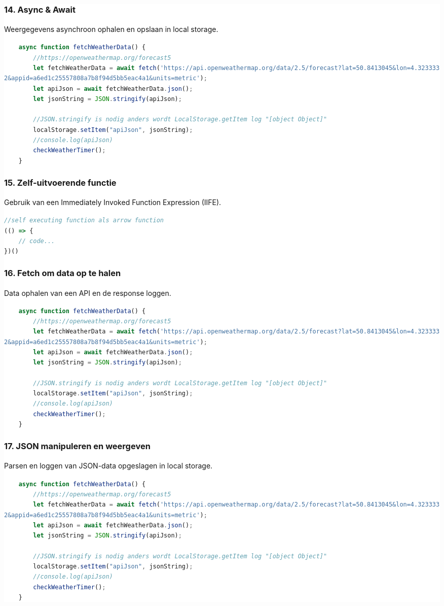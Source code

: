 ### 14. Async & Await
Weergegevens asynchroon ophalen en opslaan in local storage.
```javascript
    async function fetchWeatherData() {
        //https://openweathermap.org/forecast5
        let fetchWeatherData = await fetch('https://api.openweathermap.org/data/2.5/forecast?lat=50.8413045&lon=4.3233332&appid=a6ed1c25557808a7b8f94d5bb5eac4a1&units=metric');
        let apiJson = await fetchWeatherData.json();
        let jsonString = JSON.stringify(apiJson);

        //JSON.stringify is nodig anders wordt LocalStorage.getItem log "[object Object]"
        localStorage.setItem("apiJson", jsonString);
        //console.log(apiJson)
        checkWeatherTimer();
    }
```

### 15. Zelf-uitvoerende functie
Gebruik van een Immediately Invoked Function Expression (IIFE).
```javascript
//self executing function als arrow function
(() => {
    // code...
})()
```

### 16. Fetch om data op te halen
Data ophalen van een API en de response loggen.
```javascript
    async function fetchWeatherData() {
        //https://openweathermap.org/forecast5
        let fetchWeatherData = await fetch('https://api.openweathermap.org/data/2.5/forecast?lat=50.8413045&lon=4.3233332&appid=a6ed1c25557808a7b8f94d5bb5eac4a1&units=metric');
        let apiJson = await fetchWeatherData.json();
        let jsonString = JSON.stringify(apiJson);

        //JSON.stringify is nodig anders wordt LocalStorage.getItem log "[object Object]"
        localStorage.setItem("apiJson", jsonString);
        //console.log(apiJson)
        checkWeatherTimer();
    }
```

### 17. JSON manipuleren en weergeven
Parsen en loggen van JSON-data opgeslagen in local storage.
```javascript
    async function fetchWeatherData() {
        //https://openweathermap.org/forecast5
        let fetchWeatherData = await fetch('https://api.openweathermap.org/data/2.5/forecast?lat=50.8413045&lon=4.3233332&appid=a6ed1c25557808a7b8f94d5bb5eac4a1&units=metric');
        let apiJson = await fetchWeatherData.json();
        let jsonString = JSON.stringify(apiJson);

        //JSON.stringify is nodig anders wordt LocalStorage.getItem log "[object Object]"
        localStorage.setItem("apiJson", jsonString);
        //console.log(apiJson)
        checkWeatherTimer();
    }
```

